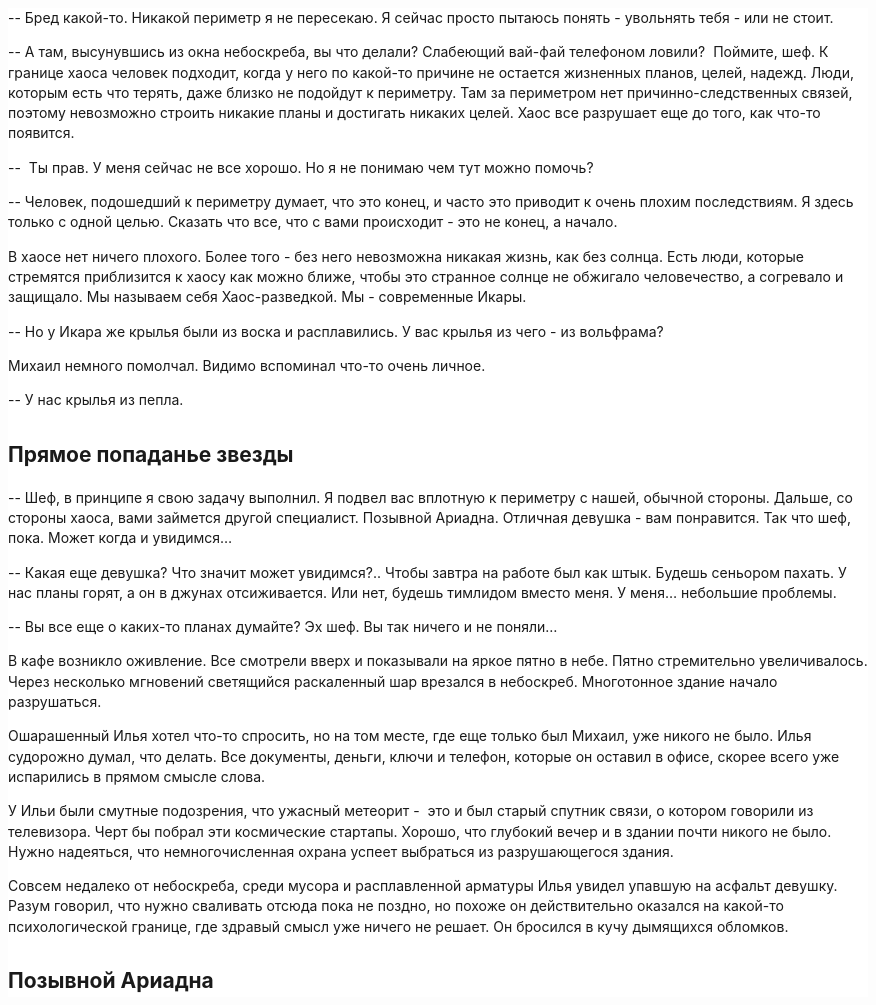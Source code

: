 -- Бред какой-то. Никакой периметр я не пересекаю. Я сейчас просто пытаюсь понять - увольнять тебя - или не стоит.

-- А там, высунувшись из окна небоскреба, вы что делали? Слабеющий вай-фай телефоном ловили?  Поймите, шеф. К границе хаоса человек подходит, когда у него по какой-то причине не остается жизненных планов, целей, надежд. Люди, которым есть что терять, даже близко не подойдут к периметру. Там за периметром нет причинно-следственных связей, поэтому невозможно строить никакие планы и достигать никаких целей. Хаос все разрушает еще до того, как что-то появится.

--  Ты прав. У меня сейчас не все хорошо. Но я не понимаю чем тут можно помочь?

-- Человек, подошедший к периметру думает, что это конец, и часто это приводит к очень плохим последствиям. Я здесь только с одной целью. Сказать что все, что с вами происходит - это не конец, а начало.

В хаосе нет ничего плохого. Более того - без него невозможна никакая жизнь, как без солнца. Есть люди, которые  стремятся приблизится к хаосу как можно ближе, чтобы это странное солнце не обжигало человечество, а согревало и защищало. Мы называем себя Хаос-разведкой. Мы - современные Икары.

-- Но у Икара же крылья были из воска и расплавились. У вас крылья из чего - из вольфрама?

Михаил немного помолчал. Видимо вспоминал что-то очень личное.

-- У нас крылья из пепла.

## Прямое попаданье звезды

-- Шеф, в принципе я свою задачу выполнил. Я подвел вас вплотную к периметру с нашей, обычной стороны. Дальше, со стороны хаоса, вами займется другой специалист. Позывной Ариадна. Отличная девушка - вам понравится. Так что шеф, пока. Может когда и увидимся…

-- Какая еще девушка? Что значит может увидимся?.. Чтобы завтра на работе был как штык. Будешь сеньором пахать. У нас планы горят, а он в джунах отсиживается. Или нет, будешь тимлидом вместо меня. У меня… небольшие проблемы.

-- Вы все еще о каких-то планах думайте? Эх шеф. Вы так ничего и не поняли…

В кафе возникло оживление. Все смотрели вверх и показывали на яркое пятно в небе. Пятно стремительно увеличивалось. Через несколько мгновений светящийся раскаленный шар врезался в небоскреб. Многотонное здание начало разрушаться.

Ошарашенный Илья хотел что-то спросить, но на том месте, где еще только был Михаил, уже никого не было. Илья судорожно думал, что делать. Все документы, деньги, ключи и телефон, которые он оставил в офисе, скорее всего уже испарились в прямом смысле слова.

У Ильи были смутные подозрения, что ужасный метеорит -  это и был старый спутник связи, о котором говорили из телевизора. Черт бы побрал эти космические стартапы. Хорошо, что глубокий вечер и в здании почти никого не было. Нужно надеяться, что немногочисленная охрана успеет выбраться из разрушающегося здания.

Совсем недалеко от небоскреба, среди мусора и расплавленной арматуры Илья увидел упавшую на асфальт девушку. Разум говорил, что нужно сваливать отсюда пока не поздно, но похоже он действительно оказался на какой-то психологической границе, где здравый смысл уже ничего не решает.  Он бросился в кучу дымящихся обломков.

## Позывной Ариадна
